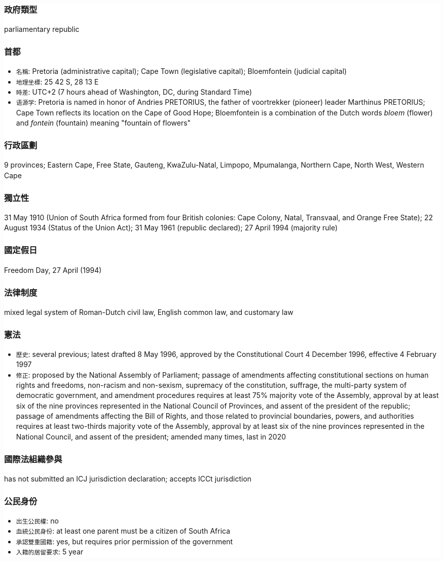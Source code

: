 ### 政府類型
parliamentary republic

### 首都
- `名稱`: Pretoria (administrative capital); Cape Town (legislative capital); Bloemfontein (judicial capital)
- `地理坐標`: 25 42 S, 28 13 E
- `時差`: UTC+2 (7 hours ahead of Washington, DC, during Standard Time)
- `语源学`: Pretoria is named in honor of Andries PRETORIUS, the father of voortrekker (pioneer) leader Marthinus PRETORIUS; Cape Town reflects its location on the Cape of Good Hope; Bloemfontein is a combination of the Dutch words *bloem* (flower) and *fontein* (fountain) meaning "fountain of flowers"

### 行政區劃
9 provinces; Eastern Cape, Free State, Gauteng, KwaZulu-Natal, Limpopo, Mpumalanga, Northern Cape, North West, Western Cape

### 獨立性
31 May 1910 (Union of South Africa formed from four British colonies: Cape Colony, Natal, Transvaal, and Orange Free State); 22 August 1934 (Status of the Union Act); 31 May 1961 (republic declared); 27 April 1994 (majority rule)

### 國定假日
Freedom Day, 27 April (1994)

### 法律制度
mixed legal system of Roman-Dutch civil law, English common law, and customary law

### 憲法
- `歷史`: several previous; latest drafted 8 May 1996, approved by the Constitutional Court 4 December 1996, effective 4 February 1997
- `修正`: proposed by the National Assembly of Parliament; passage of amendments affecting constitutional sections on human rights and freedoms, non-racism and non-sexism, supremacy of the constitution, suffrage, the multi-party system of democratic government, and amendment procedures requires at least 75% majority vote of the Assembly, approval by at least six of the nine provinces represented in the National Council of Provinces, and assent of the president of the republic; passage of amendments affecting the Bill of Rights, and those related to provincial boundaries, powers, and authorities requires at least two-thirds majority vote of the Assembly, approval by at least six of the nine provinces represented in the National Council, and assent of the president; amended many times, last in 2020

### 國際法組織參與
has not submitted an ICJ jurisdiction declaration; accepts ICCt jurisdiction

### 公民身份
- `出生公民權`: no
- `血統公民身份`: at least one parent must be a citizen of South Africa
- `承認雙重國籍`: yes, but requires prior permission of the government
- `入籍的居留要求`: 5 year
